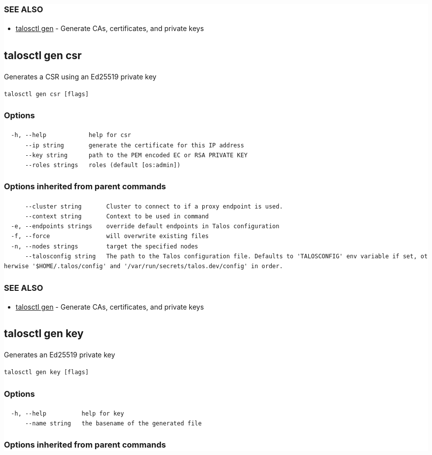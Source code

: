 ### SEE ALSO

* [talosctl gen](#talosctl-gen)	 - Generate CAs, certificates, and private keys

## talosctl gen csr

Generates a CSR using an Ed25519 private key

```
talosctl gen csr [flags]
```

### Options

```
  -h, --help            help for csr
      --ip string       generate the certificate for this IP address
      --key string      path to the PEM encoded EC or RSA PRIVATE KEY
      --roles strings   roles (default [os:admin])
```

### Options inherited from parent commands

```
      --cluster string       Cluster to connect to if a proxy endpoint is used.
      --context string       Context to be used in command
  -e, --endpoints strings    override default endpoints in Talos configuration
  -f, --force                will overwrite existing files
  -n, --nodes strings        target the specified nodes
      --talosconfig string   The path to the Talos configuration file. Defaults to 'TALOSCONFIG' env variable if set, otherwise '$HOME/.talos/config' and '/var/run/secrets/talos.dev/config' in order.
```

### SEE ALSO

* [talosctl gen](#talosctl-gen)	 - Generate CAs, certificates, and private keys

## talosctl gen key

Generates an Ed25519 private key

```
talosctl gen key [flags]
```

### Options

```
  -h, --help          help for key
      --name string   the basename of the generated file
```

### Options inherited from parent commands
